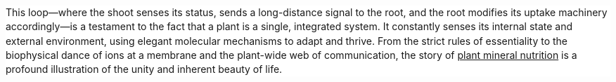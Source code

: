 This loop—where the shoot senses its status, sends a long-distance signal to the root, and the root modifies its uptake machinery accordingly—is a testament to the fact that a plant is a single, integrated system. It constantly senses its internal state and external environment, using elegant molecular mechanisms to adapt and thrive. From the strict rules of essentiality to the biophysical dance of ions at a membrane and the plant-wide web of communication, the story of [plant mineral nutrition](@article_id:153633) is a profound illustration of the unity and inherent beauty of life.